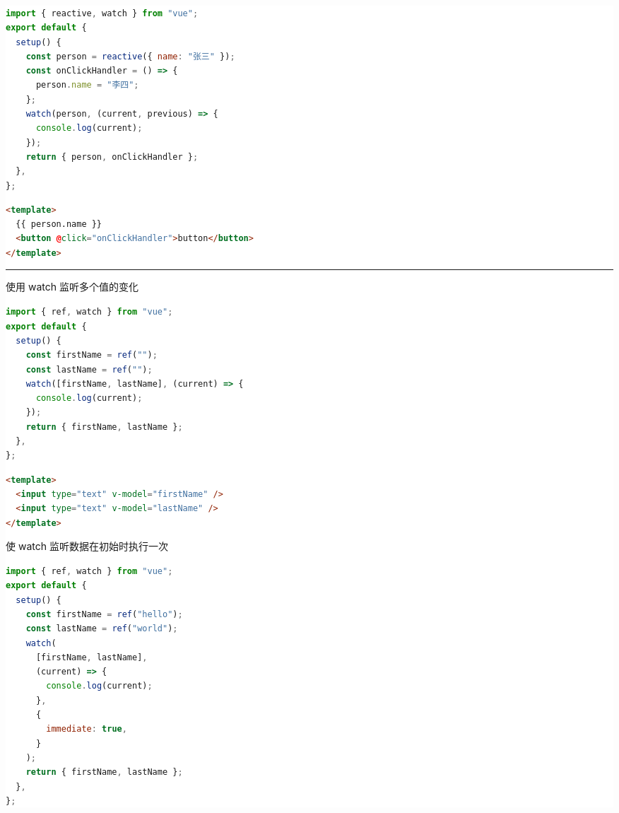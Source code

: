 ```javascript
import { reactive, watch } from "vue";
export default {
  setup() {
    const person = reactive({ name: "张三" });
    const onClickHandler = () => {
      person.name = "李四";
    };
    watch(person, (current, previous) => {
      console.log(current);
    });
    return { person, onClickHandler };
  },
};
```

```html
<template>
  {{ person.name }}
  <button @click="onClickHandler">button</button>
</template>
```

---

使用 watch 监听多个值的变化

```javascript
import { ref, watch } from "vue";
export default {
  setup() {
    const firstName = ref("");
    const lastName = ref("");
    watch([firstName, lastName], (current) => {
      console.log(current);
    });
    return { firstName, lastName };
  },
};
```

```html
<template>
  <input type="text" v-model="firstName" />
  <input type="text" v-model="lastName" />
</template>
```

使 watch 监听数据在初始时执行一次

```javascript
import { ref, watch } from "vue";
export default {
  setup() {
    const firstName = ref("hello");
    const lastName = ref("world");
    watch(
      [firstName, lastName],
      (current) => {
        console.log(current);
      },
      {
        immediate: true,
      }
    );
    return { firstName, lastName };
  },
};
```